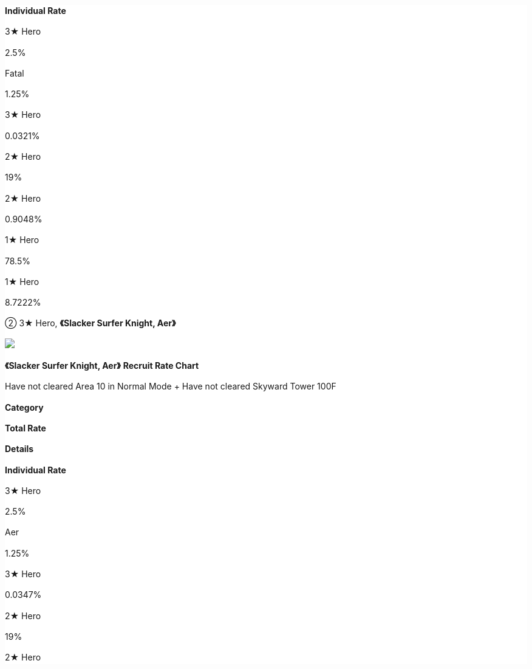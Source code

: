 **Individual Rate**

3★ Hero

2.5%

Fatal

1.25%

3★ Hero

0.0321%

2★ Hero

19%

2★ Hero

0.9048%

1★ Hero

78.5%

1★ Hero

8.7222%

  
② 3★ Hero, **《Slacker Surfer Knight, Aer》**

**![](/images/news/legacy/event/2024-06-18-event-fatal-aer-drop-rate-up/899a9d2e806c4d82ba167fa615477e81.webp)**  

**《Slacker Surfer Knight, Aer》** **Recruit Rate Chart** 

Have not cleared Area 10 in Normal Mode + Have not cleared Skyward Tower 100F

**Category**

**Total Rate**

**Details**

**Individual Rate**

3★ Hero

2.5%

Aer

1.25%

3★ Hero

0.0347%

2★ Hero

19%

2★ Hero
